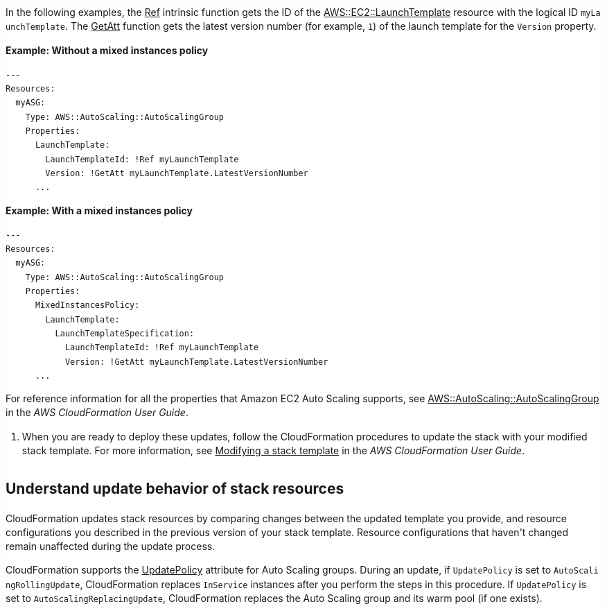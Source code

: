    In the following examples, the [Ref](https://docs.aws.amazon.com/AWSCloudFormation/latest/UserGuide/intrinsic-function-reference-ref.html) intrinsic function gets the ID of the [AWS::EC2::LaunchTemplate](https://docs.aws.amazon.com/AWSCloudFormation/latest/UserGuide/aws-resource-ec2-launchtemplate.html) resource with the logical ID `myLaunchTemplate`\. The [GetAtt](https://docs.aws.amazon.com/AWSCloudFormation/latest/UserGuide/intrinsic-function-reference-getatt.html) function gets the latest version number \(for example, `1`\) of the launch template for the `Version` property\.

   **Example: Without a mixed instances policy**

   ```
   ---
   Resources:
     myASG:
       Type: AWS::AutoScaling::AutoScalingGroup
       Properties:
         LaunchTemplate:
           LaunchTemplateId: !Ref myLaunchTemplate
           Version: !GetAtt myLaunchTemplate.LatestVersionNumber
         ...
   ```

   **Example: With a mixed instances policy**

   ```
   ---
   Resources:
     myASG:
       Type: AWS::AutoScaling::AutoScalingGroup
       Properties:        
         MixedInstancesPolicy:
           LaunchTemplate:
             LaunchTemplateSpecification:
               LaunchTemplateId: !Ref myLaunchTemplate
               Version: !GetAtt myLaunchTemplate.LatestVersionNumber
         ...
   ```

   For reference information for all the properties that Amazon EC2 Auto Scaling supports, see [AWS::AutoScaling::AutoScalingGroup](https://docs.aws.amazon.com/AWSCloudFormation/latest/UserGuide/aws-properties-as-group.html) in the *AWS CloudFormation User Guide*\.

1. When you are ready to deploy these updates, follow the CloudFormation procedures to update the stack with your modified stack template\. For more information, see [Modifying a stack template](https://docs.aws.amazon.com/AWSCloudFormation/latest/UserGuide/using-cfn-updating-stacks-get-template.html) in the *AWS CloudFormation User Guide*\. 

## Understand update behavior of stack resources<a name="understand-update-behavior"></a>

CloudFormation updates stack resources by comparing changes between the updated template you provide, and resource configurations you described in the previous version of your stack template\. Resource configurations that haven't changed remain unaffected during the update process\.

CloudFormation supports the [UpdatePolicy](https://docs.aws.amazon.com/AWSCloudFormation/latest/UserGuide/aws-attribute-updatepolicy.html) attribute for Auto Scaling groups\. During an update, if `UpdatePolicy` is set to `AutoScalingRollingUpdate`, CloudFormation replaces `InService` instances after you perform the steps in this procedure\. If `UpdatePolicy` is set to `AutoScalingReplacingUpdate`, CloudFormation replaces the Auto Scaling group and its warm pool \(if one exists\)\.
